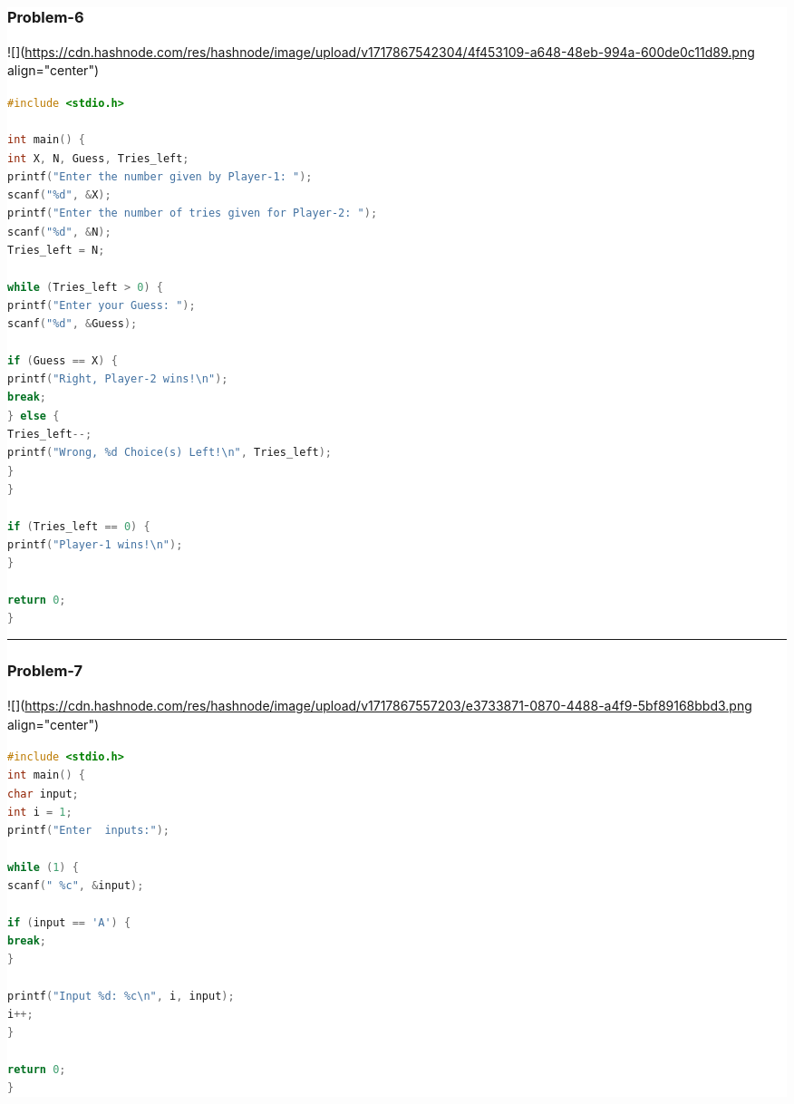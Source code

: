 
### **Problem-6**

![](https://cdn.hashnode.com/res/hashnode/image/upload/v1717867542304/4f453109-a648-48eb-994a-600de0c11d89.png align="center")

```c
#include <stdio.h>

int main() {
int X, N, Guess, Tries_left;
printf("Enter the number given by Player-1: ");
scanf("%d", &X);
printf("Enter the number of tries given for Player-2: ");
scanf("%d", &N);
Tries_left = N;

while (Tries_left > 0) {
printf("Enter your Guess: ");
scanf("%d", &Guess);

if (Guess == X) {
printf("Right, Player-2 wins!\n");
break;
} else {
Tries_left--;
printf("Wrong, %d Choice(s) Left!\n", Tries_left);
}
}

if (Tries_left == 0) {
printf("Player-1 wins!\n");
}

return 0;
}
```

---

### **Problem-7**

![](https://cdn.hashnode.com/res/hashnode/image/upload/v1717867557203/e3733871-0870-4488-a4f9-5bf89168bbd3.png align="center")

```c
#include <stdio.h>
int main() {
char input;
int i = 1;
printf("Enter  inputs:");

while (1) {
scanf(" %c", &input);

if (input == 'A') {
break;
}

printf("Input %d: %c\n", i, input);
i++;
}

return 0;
}
```
